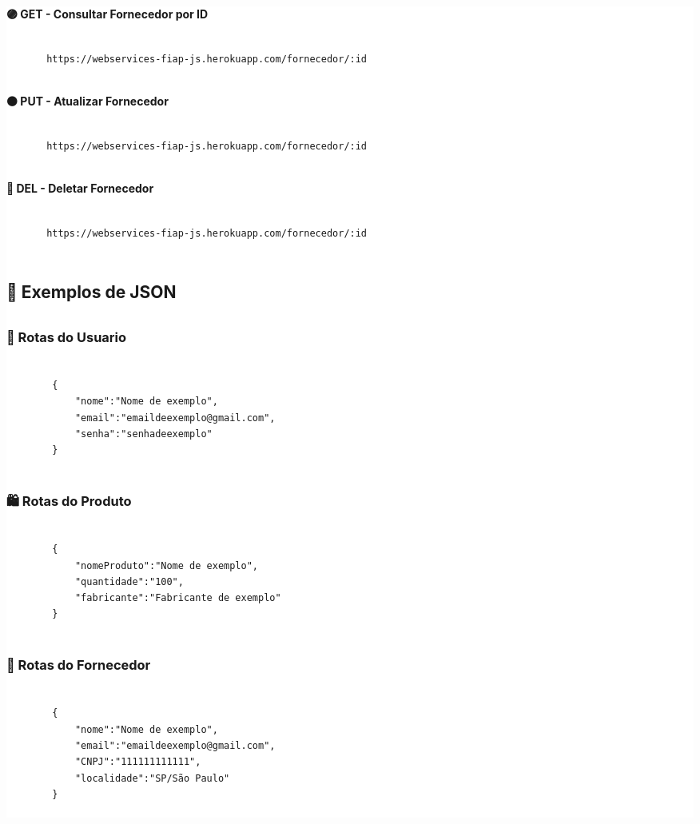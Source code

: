<strong> 🟣 GET - Consultar Fornecedor por ID</strong>

<pre>
    <code>
       https://webservices-fiap-js.herokuapp.com/fornecedor/:id
    </code>
</pre>

<strong> 🟠 PUT - Atualizar Fornecedor </strong>

<pre>
    <code>
       https://webservices-fiap-js.herokuapp.com/fornecedor/:id
    </code>
</pre>

<strong> 🔴 DEL - Deletar Fornecedor </strong>

<pre>
    <code>
       https://webservices-fiap-js.herokuapp.com/fornecedor/:id
    </code>
</pre>

<h2> 📄 Exemplos de JSON <h2>
	
<h3> 👤 Rotas do Usuario </h3>

<pre>
	<code>
		{
			"nome":"Nome de exemplo",
			"email":"emaildeexemplo@gmail.com",
			"senha":"senhadeexemplo"
		}
	</code>
</pre>	
	
<h3>🛍️ Rotas do Produto </h3>

<pre>
	<code>
		{
			"nomeProduto":"Nome de exemplo",
			"quantidade":"100",
			"fabricante":"Fabricante de exemplo"
		}
	</code>
</pre>	
	
<h3>🚚 Rotas do Fornecedor </h3>
	
<pre>
	<code>
		{
			"nome":"Nome de exemplo",
			"email":"emaildeexemplo@gmail.com",
			"CNPJ":"111111111111",
			"localidade":"SP/São Paulo"
		}
	</code>
</pre>	
